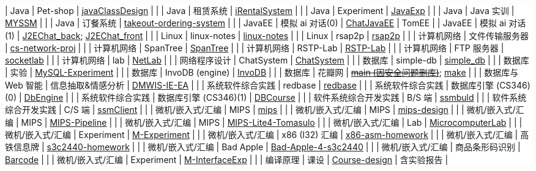 | Java | Pet-shop | [javaClassDesign](https://github.com/Rosenberg37/javaClassDesign) |  |
| Java | 租赁系统 | [iRentalSystem](https://github.com/AQiu-2003/iRentalSystem) |  |
| Java | Experiment | [JavaExp](https://github.com/liuweiky/JavaExp) |  |
| Java | Java 实训 | [MYSSM](https://github.com/Nicer0815/MYSSM) |  |
| Java | 订餐系统 | [takeout-ordering-system](https://github.com/Kisechan/takeout-ordering-system) |  |
| JavaEE | 模拟 ai 对话(0) | [ChatJavaEE](https://github.com/OceanPresentChao/ChatJavaEE) | TomEE |
| JavaEE | 模拟 ai 对话(1) | [J2EChat_back](https://github.com/XuanchenLi/J2EChat); [J2EChat_front](https://github.com/XuanchenLi/J2EChat_front) |  |
| Linux | linux-notes | [linux-notes](https://github.com/userElaina/linux-notes) |  |
| Linux | rsap2p | [rsap2p](https://github.com/userElaina/rsap2p) |  |
| 计算机网络 | 文件传输服务器 | [cs-network-proj](https://github.com/kaaass/cs-network-proj) |  |
| 计算机网络 | SpanTree | [SpanTree](https://github.com/Rosenberg37/SpanTree) |  |
| 计算机网络 | RSTP-Lab | [RSTP-Lab](https://github.com/TechCiel/RSTP-Lab) |  |
| 计算机网络 | FTP 服务器 | [socketlab](https://github.com/hhhhlkf/socketLab) |  |
| 计算机网络 | lab | [NetLab](https://github.com/XuanchenLi/NetLab) |  |
| 网络程序设计 | ChatSystem | [ChatSystem](https://github.com/SAGIRI-kawaii/ChatSystem) |  |
| 数据库 | simple-db | [simple_db](https://github.com/DctorWei1314/simple_db) |  |
| 数据库 | 实验 | [MySQL-Experiment](https://github.com/CloudMagician/MySQL-Experiment) |  |
| 数据库 | InvoDB (engine) | [InvoDB](https://github.com/YuhangQ/InvoDB) |  |
| 数据库 | 花瓣网 | ~~[main (因安全问题删库)](https://github.com/haotian-T/database)~~; [make](https://github.com/haotian-T/make_database) |  |
| 数据库与 Web 智能 | 信息抽取&情感分析 | [DMWIS-IE-EA](https://github.com/RidongHan/JLU-DMWIS-IE-EA) |  |
| 系统软件综合实践 | redbase | [redbase](https://github.com/hhhhlkf/redbase) |  |
| 系统软件综合实践 | 数据库引擎 (CS346)(0) | [DbEngine](https://github.com/yang-er/DbEngine) |  |
| 系统软件综合实践 | 数据库引擎 (CS346)(1) | [DBCourse](https://github.com/XuanchenLi/DBCourse) |  |
| 软件系统综合开发实践 | B/S 端 | [ssmbuld](https://github.com/Nicer0815/ssmbuld) |  |
| 软件系统综合开发实践 | C/S 端 | [ssmClient](https://github.com/Nicer0815/ssmClient) |  |
| 微机/嵌入式/汇编 | MIPS | [mips](https://github.com/userElaina/mips) |  |
| 微机/嵌入式/汇编 | MIPS | [mips-design](https://github.com/geekifan/mips-design) |  |
| 微机/嵌入式/汇编 | MIPS | [MIPS-Pipeline](https://github.com/HanLi05869/MIPS-Pipeline) |  |
| 微机/嵌入式/汇编 | MIPS | [MIPS-Lite4-Tomasulo](https://github.com/GGN-2015/MIPS-Lite4-Tomasulo) |  |
| 微机/嵌入式/汇编 | Lab | [MicrocomputerLab](https://github.com/userElaina/MicrocomputerLab) |  |
| 微机/嵌入式/汇编 | Experiment | [M-Experiment](https://github.com/waynelee-lwc/Microcomputer-Experiment) |  |
| 微机/嵌入式/汇编 | x86 (I32) 汇编 | [x86-asm-homework](https://github.com/userElaina/x86-asm-homework) |  |
| 微机/嵌入式/汇编 | 高铁信息牌 | [s3c2440-homework](https://github.com/userElaina/s3c2440-homework) |  |
| 微机/嵌入式/汇编 | Bad Apple | [Bad-Apple-4-s3c2440](https://github.com/userElaina/Bad-Apple-4-s3c2440) |  |
| 微机/嵌入式/汇编 | 商品条形码识别 | [Barcode](https://github.com/qjksxy/Barcode) |  |
| 微机/嵌入式/汇编 | Experiment | [M-InterfaceExp](https://github.com/liuweiky/MicrocomputerInterfaceExp) |  |
| 编译原理 | 课设 | [Course-design](https://github.com/byylkcsj/Course-design-of-compiling-principle) | 含实验报告 |